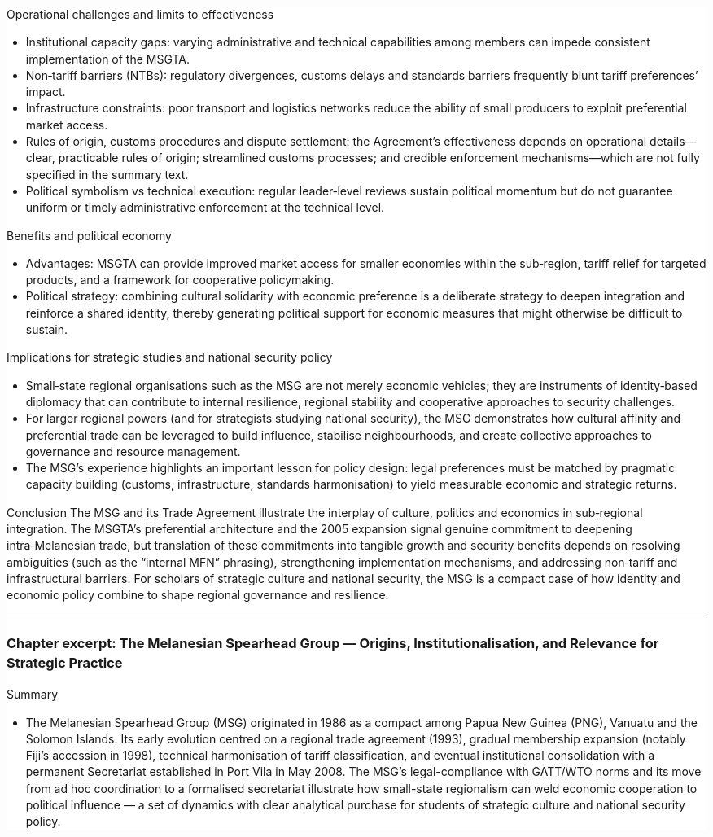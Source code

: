 Operational challenges and limits to effectiveness
- Institutional capacity gaps: varying administrative and technical capabilities among members can impede consistent implementation of the MSGTA.  
- Non‑tariff barriers (NTBs): regulatory divergences, customs delays and standards barriers frequently blunt tariff preferences’ impact.  
- Infrastructure constraints: poor transport and logistics networks reduce the ability of small producers to exploit preferential market access.  
- Rules of origin, customs procedures and dispute settlement: the Agreement’s effectiveness depends on operational details—clear, practicable rules of origin; streamlined customs processes; and credible enforcement mechanisms—which are not fully specified in the summary text.  
- Political symbolism vs technical execution: regular leader‑level reviews sustain political momentum but do not guarantee uniform or timely administrative enforcement at the technical level.

Benefits and political economy
- Advantages: MSGTA can provide improved market access for smaller economies within the sub‑region, tariff relief for targeted products, and a framework for cooperative policymaking.  
- Political strategy: combining cultural solidarity with economic preference is a deliberate strategy to deepen integration and reinforce a shared identity, thereby generating political support for economic measures that might otherwise be difficult to sustain.

Implications for strategic studies and national security policy
- Small‑state regional organisations such as the MSG are not merely economic vehicles; they are instruments of identity‑based diplomacy that can contribute to internal resilience, regional stability and cooperative approaches to security challenges.  
- For larger regional powers (and for strategists studying national security), the MSG demonstrates how cultural affinity and preferential trade can be leveraged to build influence, stabilise neighbourhoods, and create collective approaches to governance and resource management.  
- The MSG’s experience highlights an important lesson for policy design: legal preferences must be matched by pragmatic capacity building (customs, infrastructure, standards harmonisation) to yield measurable economic and strategic returns.

Conclusion
The MSG and its Trade Agreement illustrate the interplay of culture, politics and economics in sub‑regional integration. The MSGTA’s preferential architecture and the 2005 expansion signal genuine commitment to deepening intra‑Melanesian trade, but translation of these commitments into tangible growth and security benefits depends on resolving ambiguities (such as the “internal MFN” phrasing), strengthening implementation mechanisms, and addressing non‑tariff and infrastructural barriers. For scholars of strategic culture and national security, the MSG is a compact case of how identity and economic policy combine to shape regional governance and resilience.

---

### Chapter excerpt: The Melanesian Spearhead Group — Origins, Institutionalisation, and Relevance for Strategic Practice

Summary
- The Melanesian Spearhead Group (MSG) originated in 1986 as a compact among Papua New Guinea (PNG), Vanuatu and the Solomon Islands. Its early evolution centred on a regional trade agreement (1993), gradual membership expansion (notably Fiji’s accession in 1998), technical harmonisation of tariff classification, and eventual institutional consolidation with a permanent Secretariat established in Port Vila in May 2008. The MSG’s legal-compliance with GATT/WTO norms and its move from ad hoc coordination to a formalised secretariat illustrate how small-state regionalism can weld economic cooperation to political influence — a set of dynamics with clear analytical purchase for students of strategic culture and national security policy.
